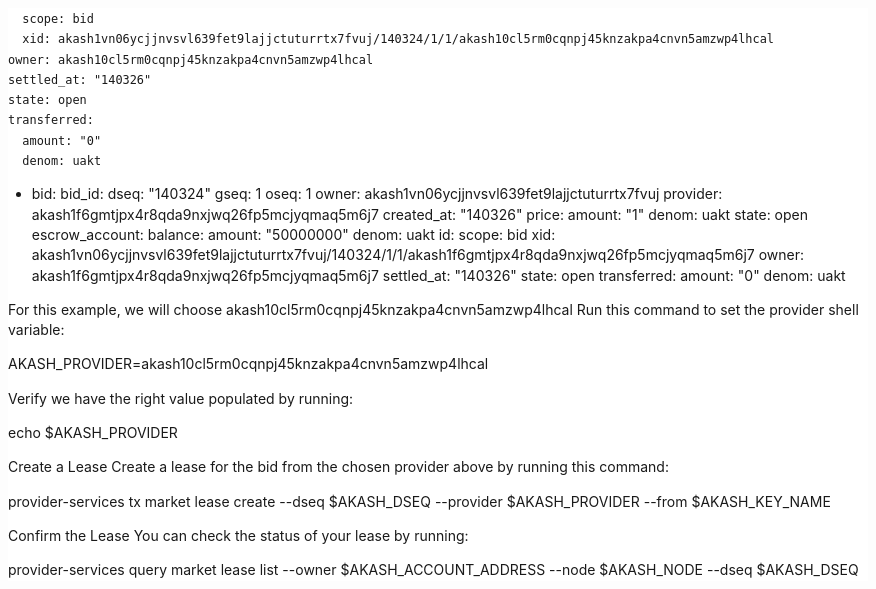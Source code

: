       scope: bid
      xid: akash1vn06ycjjnvsvl639fet9lajjctuturrtx7fvuj/140324/1/1/akash10cl5rm0cqnpj45knzakpa4cnvn5amzwp4lhcal
    owner: akash10cl5rm0cqnpj45knzakpa4cnvn5amzwp4lhcal
    settled_at: "140326"
    state: open
    transferred:
      amount: "0"
      denom: uakt
- bid:
    bid_id:
      dseq: "140324"
      gseq: 1
      oseq: 1
      owner: akash1vn06ycjjnvsvl639fet9lajjctuturrtx7fvuj
      provider: akash1f6gmtjpx4r8qda9nxjwq26fp5mcjyqmaq5m6j7
    created_at: "140326"
    price:
      amount: "1"
      denom: uakt
    state: open
  escrow_account:
    balance:
      amount: "50000000"
      denom: uakt
    id:
      scope: bid
      xid: akash1vn06ycjjnvsvl639fet9lajjctuturrtx7fvuj/140324/1/1/akash1f6gmtjpx4r8qda9nxjwq26fp5mcjyqmaq5m6j7
    owner: akash1f6gmtjpx4r8qda9nxjwq26fp5mcjyqmaq5m6j7
    settled_at: "140326"
    state: open
    transferred:
      amount: "0"
      denom: uakt

For this example, we will choose akash10cl5rm0cqnpj45knzakpa4cnvn5amzwp4lhcal Run this command to set the provider shell variable:

AKASH_PROVIDER=akash10cl5rm0cqnpj45knzakpa4cnvn5amzwp4lhcal

Verify we have the right value populated by running:

echo $AKASH_PROVIDER

Create a Lease
Create a lease for the bid from the chosen provider above by running this command:

provider-services tx market lease create --dseq $AKASH_DSEQ --provider $AKASH_PROVIDER --from $AKASH_KEY_NAME

Confirm the Lease
You can check the status of your lease by running:

provider-services query market lease list --owner $AKASH_ACCOUNT_ADDRESS --node $AKASH_NODE --dseq $AKASH_DSEQ
